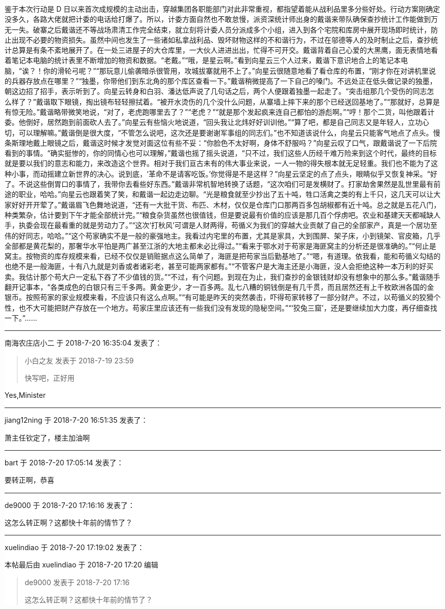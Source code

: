 鉴于本次行动是 D 日以来首次成规模的主动出击，穿越集团各职能部门对此非常重视，都指望着能从战利品里多分些好处。行动方案刚确定没多久，各路大佬就把计委的电话给打爆了。所以，计委方面自然也不敢怠慢，派资深统计师出身的戴谐来带队确保查抄统计工作能做到万无一失。破寨之后戴谐还不等战场肃清工作完全结束，就立刻将计委人员分派成多个小组，进入到各个宅院和库房中展开现场即时统计，防止出现不必要的物资损失。虽然中间也发生了一些诸如私拿战利品、毁坏财物这样的不和谐行为，不过在邬德等人的及时制止之后，查抄统计总算是有条不紊地展开了。在一处三进屋子的大仓库里，一大伙人进进出出，忙得不可开交。戴谐背着自己心爱的大黑鹰，面无表情地看着笔记本电脑的统计表里不断增加的物资和数据。“老戴。”“哦，是星云啊。”看到向星云三个人过来，戴谐下意识地合上的笔记本电脑，“诶？！你的滑轮弓呢？”“那玩意儿偷袭暗杀很管用，攻城拔寨就用不上了。”向星云很随意地看了看仓库的布置，“刚才你在对讲机里说的兵器存放点在哪里？”“独墨，你带他们到东北角的那个库区查看一下。”戴谐稍微提高了一下自己的嗓门。不远处正在低头做记录的独墨，朝这边招了招手，表示听到了。向星云转身和白羽、潘达低声说了几句话之后，两个人便跟着独墨一起走了。“突击组那几个受伤的同志怎么样了？”戴谐取下眼镜，掏出镜布轻轻擦拭着。“被开水烫伤的几个没什么问题，从寨墙上摔下来的那个已经送回基地了。”“那就好，总算是有惊无险。”戴谐略带微笑地说，“对了，老虎跑哪里去了？”“老虎？”“就是那个发起疯来连自己都怕的游彪啊。”“哼！那个二货，叫他跟着计委。他倒好，居然跑到前面砍人去了。”向星云有些恼火地说道，“回头我让北炜好好训训他。”“算了吧，都是自己同志又是年轻人，立功心切，可以理解嘛。”戴谐倒是很大度，“不管怎么说吧，这次还是要谢谢军事组的同志们。”也不知道该说什么，向星云只能客气地点了点头。慢条斯理地戴上眼镜之后，戴谐这时候才发觉对面这位有些不妥：“你脸色不太好啊，身体不舒服吗？”向星云叹了口气，跟戴谐说了一下后院看到的事情。“确实挺惨的，你的同情心也可以理解，”戴谐也摇了摇头说道，“只不过，我们这些人历经千难万险来到这个时代，最终的目标就是要以我们的意志和能力，来改造这个世界。相对于我们亘古未有的伟大事业来说，一人一物的得失根本就无足轻重。我们也不能为了这种小事，而动摇建立新世界的决心。说到底，‘革命不是请客吃饭。’你觉得是不是这样？”向星云坚定的点了点头，眼睛似乎又恢复神采。“好了。不说这些倒胃口的事情了，我带你去看些好东西。”戴谐非常机智地转换了话题，“这次咱们可是发横财了。打家劫舍果然是乱世里最有前途的职业，哈哈。”向星云也跟着笑了笑，和戴谐一起边走边聊。“光是粮食就至少抄出了五十吨，牲口活禽之类的有上千只，这几天可以让大家好好开开荤了。”戴谐眉飞色舞地说道，“还有一大批干货、布匹、木材，仅仅是仓库门口那两百多包胡椒都有近十吨。总之就是五花八门，种类繁杂，估计要到下午才能全部统计完。”“粮食杂货虽然也很值钱，但是要说最有价值的应该是那几百个俘虏吧。农业和基建天天都喊缺人手，执委会现在最看重的就是劳动力了。”“这次‘打秋风’可谓是人财两得，苟循义为我们的穿越大业贡献了自己的全部家产，真是一个居功至伟的好同志，哈哈。”“这个苟家确实不是一般的豪强地主。我看过内宅里的布置，尤其是家具，大到围屏、架子床，小到镜架、官皮箱，几乎全部都是黄花梨的，那奢华水平怕是两广甚至江浙的大地主都未必比得过。”“看来于鄂水对于苟家是海匪窝主的分析还是很准确的。”“何止是窝主。按物资的库存规模来看，已经不仅仅是销赃据点这么简单了，海匪是把苟家当后勤基地了。”“嗯，有道理。依我看，能和苟循义勾结的也绝不是一般海匪，十有八九就是刘香或者诸彩老，甚至可能两家都有。”“不管客户是大海主还是小海匪，没人会拒绝这种一本万利的好买卖。我估计那个苟大户一定私下吞了不少值钱的货。”“不过，有个问题。到现在为止，我们查抄的金银钱财却没有想象中的那么多。”戴谐随手翻开记事本，“各类成色的白银只有三千多两。黄金更少，才一百多两。乱七八糟的铜钱倒是有几千贯，而且居然还有上千枚欧洲各国的金银币。按照苟家的家业规模来看，不应该只有这么点啊。”“有可能是昨天的突然袭击，吓得苟家转移了一部分财产。不过，以苟循义的狡猾个性，也不大可能把财产存放在一个地方。苟家庄里应该还有一些我们没有发现的隐秘空间。”“‘狡兔三窟’，还是要继续加大力度，再仔细查找一下。”……

---

南海农庄店小二 于 2018-7-20 16:35:04 发表了：

> 小白之友 发表于 2018-7-19 23:59
>
> 快写吧，正好用

Yes,Minister

---

jiang12ning 于 2018-7-20 16:51:35 发表了：

萧主任钦定了，楼主加油啊

---

bart 于 2018-7-20 17:05:14 发表了：

要转正啊，恭喜

---

de9000 于 2018-7-20 17:16:16 发表了：

这怎么转正啊？这都快十年前的情节了？

---

xuelindiao 于 2018-7-20 17:19:02 发表了：

本帖最后由 xuelindiao 于 2018-7-20 17:20 编辑

> de9000 发表于 2018-7-20 17:16
>
> 这怎么转正啊？这都快十年前的情节了？
